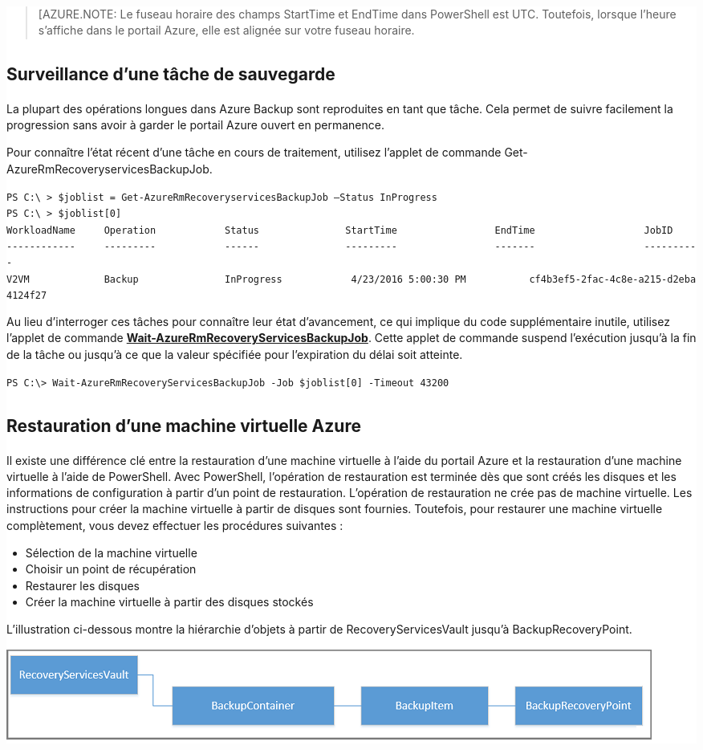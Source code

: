 > [AZURE.NOTE: Le fuseau horaire des champs StartTime et EndTime dans PowerShell est UTC. Toutefois, lorsque l’heure s’affiche dans le portail Azure, elle est alignée sur votre fuseau horaire.

## Surveillance d’une tâche de sauvegarde

La plupart des opérations longues dans Azure Backup sont reproduites en tant que tâche. Cela permet de suivre facilement la progression sans avoir à garder le portail Azure ouvert en permanence.

Pour connaître l’état récent d’une tâche en cours de traitement, utilisez l’applet de commande Get-AzureRmRecoveryservicesBackupJob.

```
PS C:\ > $joblist = Get-AzureRmRecoveryservicesBackupJob –Status InProgress
PS C:\ > $joblist[0]
WorkloadName     Operation            Status               StartTime                 EndTime                   JobID
------------     ---------            ------               ---------                 -------                   ----------
V2VM             Backup               InProgress            4/23/2016 5:00:30 PM           cf4b3ef5-2fac-4c8e-a215-d2eba4124f27
```

Au lieu d’interroger ces tâches pour connaître leur état d’avancement, ce qui implique du code supplémentaire inutile, utilisez l’applet de commande **[Wait-AzureRmRecoveryServicesBackupJob](https://msdn.microsoft.com/library/mt723321.aspx)**. Cette applet de commande suspend l’exécution jusqu’à la fin de la tâche ou jusqu’à ce que la valeur spécifiée pour l’expiration du délai soit atteinte.

```
PS C:\> Wait-AzureRmRecoveryServicesBackupJob -Job $joblist[0] -Timeout 43200
```

## Restauration d’une machine virtuelle Azure

Il existe une différence clé entre la restauration d’une machine virtuelle à l’aide du portail Azure et la restauration d’une machine virtuelle à l’aide de PowerShell. Avec PowerShell, l’opération de restauration est terminée dès que sont créés les disques et les informations de configuration à partir d’un point de restauration. L’opération de restauration ne crée pas de machine virtuelle. Les instructions pour créer la machine virtuelle à partir de disques sont fournies. Toutefois, pour restaurer une machine virtuelle complètement, vous devez effectuer les procédures suivantes :

- Sélection de la machine virtuelle
- Choisir un point de récupération
- Restaurer les disques
- Créer la machine virtuelle à partir des disques stockés

L’illustration ci-dessous montre la hiérarchie d’objets à partir de RecoveryServicesVault jusqu’à BackupRecoveryPoint.

![Hiérarchie d’objets Recovery Services montrant BackupContainer](./media/backup-azure-vms-arm-automation/backuprecoverypoint-only.png)

